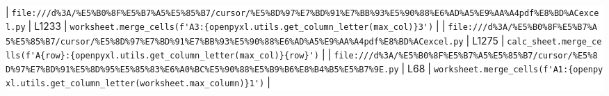 | `file:///d%3A/%E5%B0%8F%E5%B7%A5%E5%85%B7/cursor/%E5%8D%97%E7%BD%91%E7%BB%93%E5%90%88%E6%AD%A5%E9%AA%A4pdf%E8%BD%ACexcel.py` | L1233 | `worksheet.merge_cells(f'A3:{openpyxl.utils.get_column_letter(max_col)}3')` |
| `file:///d%3A/%E5%B0%8F%E5%B7%A5%E5%85%B7/cursor/%E5%8D%97%E7%BD%91%E7%BB%93%E5%90%88%E6%AD%A5%E9%AA%A4pdf%E8%BD%ACexcel.py` | L1275 | `calc_sheet.merge_cells(f'A{row}:{openpyxl.utils.get_column_letter(max_col)}{row}')` |
| `file:///d%3A/%E5%B0%8F%E5%B7%A5%E5%85%B7/cursor/%E5%8D%97%E7%BD%91%E5%8D%95%E5%85%83%E6%A0%BC%E5%90%88%E5%B9%B6%E8%B4%B5%E5%B7%9E.py` | L68 | `worksheet.merge_cells(f'A1:{openpyxl.utils.get_column_letter(worksheet.max_column)}1')` |
